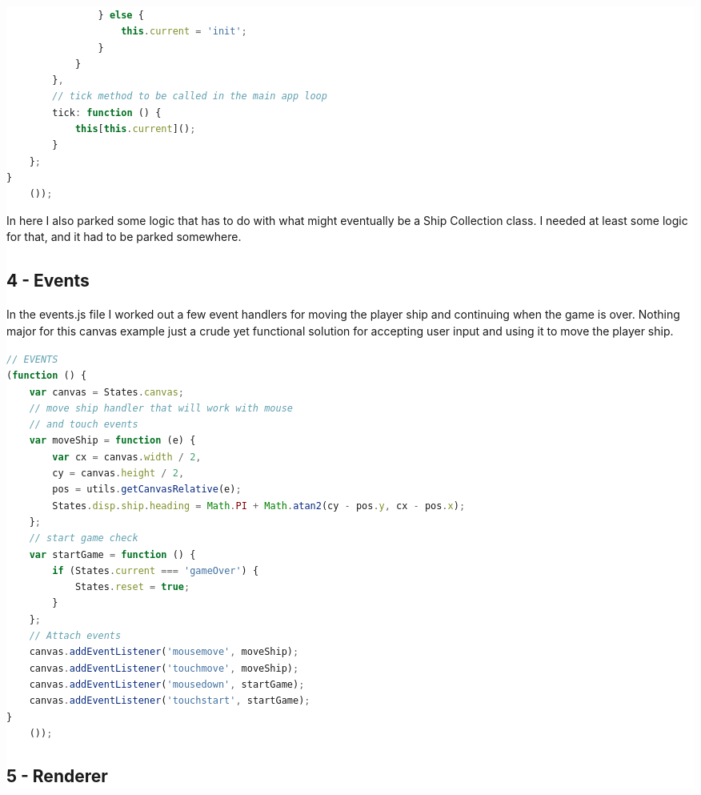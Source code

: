 ```js
                } else {
                    this.current = 'init';
                }
            }
        },
        // tick method to be called in the main app loop
        tick: function () {
            this[this.current]();
        }
    };
}
    ());
```

In here I also parked some logic that has to do with what might eventually be a Ship Collection class. I needed at least some logic for that, and it had to be parked somewhere.

## 4 - Events

In the events.js file I worked out a few event handlers for moving the player ship and continuing when the game is over. Nothing major for this canvas example just a crude yet functional solution for accepting user input and using it to move the player ship.

```js
// EVENTS
(function () {
    var canvas = States.canvas;
    // move ship handler that will work with mouse
    // and touch events
    var moveShip = function (e) {
        var cx = canvas.width / 2,
        cy = canvas.height / 2,
        pos = utils.getCanvasRelative(e);
        States.disp.ship.heading = Math.PI + Math.atan2(cy - pos.y, cx - pos.x);
    };
    // start game check
    var startGame = function () {
        if (States.current === 'gameOver') {
            States.reset = true;
        }
    };
    // Attach events
    canvas.addEventListener('mousemove', moveShip);
    canvas.addEventListener('touchmove', moveShip);
    canvas.addEventListener('mousedown', startGame);
    canvas.addEventListener('touchstart', startGame);
}
    ());
```

## 5 - Renderer
